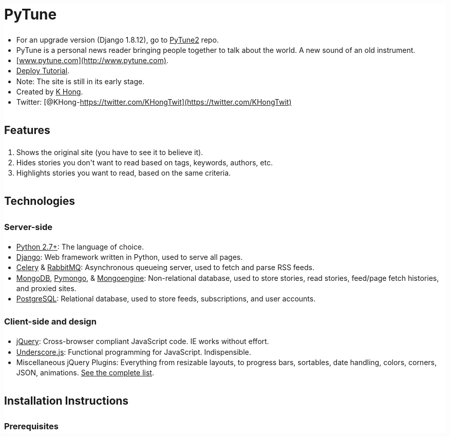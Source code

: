 # PyTune

 * For an upgrade version (Django 1.8.12), go to [PyTune2](https://github.com/Einsteinish/PyTune2.git) repo. 
 * PyTune is a personal news reader bringing people together 
   to talk about the world. A new sound of an old instrument.
 * [www.pytune.com](http://www.pytune.com).
 * [Deploy Tutorial](http://bogotobogo.com/python/Django/Python_Django_tutorial_Deploy_Ubuntu_Nginx_uWSGI.php).
 * Note: The site is still in its early stage.
 * Created by [K Hong](http://www.pytune.com). 
 * Twitter: [@KHong-https://twitter.com/KHongTwit](https://twitter.com/KHongTwit) 
 

## Features

 1. Shows the original site (you have to see it to believe it).
 2. Hides stories you don't want to read based on tags, keywords, authors, etc.
 3. Highlights stories you want to read, based on the same criteria.

## Technologies

### Server-side

 * [Python 2.7+](http://www.python.org): The language of choice.
 * [Django](http://www.djangoproject.com): Web framework written in Python, used 
   to serve all pages.
 * [Celery](http://ask.github.com/celery) & [RabbitMQ](http://www.rabbitmq.com): 
   Asynchronous queueing server, used to fetch and parse RSS feeds.
 * [MongoDB](http://www.mongodb.com), [Pymongo](https://pypi.python.org/pypi/pymongo), & 
   [Mongoengine](http://www.github.com/hmarr/mongoengine): Non-relational database, 
   used to store stories, read stories, feed/page fetch histories, and proxied sites.
 * [PostgreSQL](http://www.postgresql.com): Relational database, used to store feeds, 
   subscriptions, and user accounts.

### Client-side and design

 * [jQuery](http://www.jquery.com): Cross-browser compliant JavaScript code. IE works without effort.
 * [Underscore.js](http://underscorejs.org/): Functional programming for JavaScript. 
   Indispensible.
 * Miscellaneous jQuery Plugins: Everything from resizable layouts, to progress 
   bars, sortables, date handling, colors, corners, JSON, animations. 
   [See the complete list](https://github.com/samuelclay/PyTune/tree/master/media/js).


## Installation Instructions

### Prerequisites
